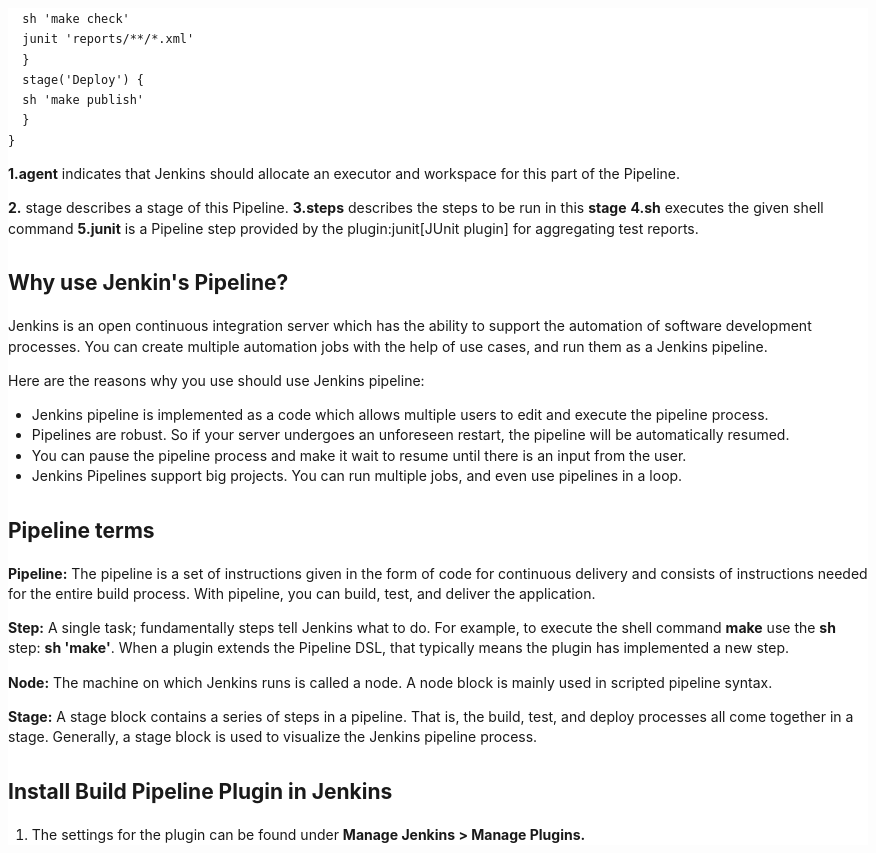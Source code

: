 ```
  sh 'make check'
  junit 'reports/**/*.xml'
  }
  stage('Deploy') {
  sh 'make publish'
  }
}
```
**1.agent** indicates that Jenkins should allocate an executor and workspace for this part of the
Pipeline.

**2.** stage describes a stage of this Pipeline.
**3.steps** describes the steps to be run in this **stage**
**4.sh** executes the given shell command
**5.junit** is a Pipeline step provided by the plugin:junit[JUnit plugin] for aggregating test reports.

## Why use Jenkin's Pipeline?
Jenkins is an open continuous integration server which has the ability to support the automation of software development processes. You can create multiple automation jobs with the help of use cases, and run them as a Jenkins pipeline.

Here are the reasons why you use should use Jenkins pipeline:

- Jenkins pipeline is implemented as a code which allows multiple users to edit and execute the pipeline process.
- Pipelines are robust. So if your server undergoes an unforeseen restart, the pipeline will be automatically resumed.
- You can pause the pipeline process and make it wait to resume until there is an input from the user.
- Jenkins Pipelines support big projects. You can run multiple jobs, and even use pipelines in a loop.

## Pipeline terms
**Pipeline:** The pipeline is a set of instructions given in the form of code for continuous delivery and consists of instructions needed for the entire build process. With pipeline, you can build, test, and deliver the application.

**Step:** A single task; fundamentally steps tell Jenkins what to do. For example, to execute the shell
command **make** use the **sh** step: **sh 'make'**. When a plugin extends the Pipeline DSL, that typically
means the plugin has implemented a new step.

**Node:** The machine on which Jenkins runs is called a node. A node block is mainly used in scripted pipeline syntax.

**Stage:** A stage block contains a series of steps in a pipeline. That is, the build, test, and deploy processes all come together in a stage. Generally, a stage block is used to visualize the Jenkins pipeline process.

## Install Build Pipeline Plugin in Jenkins
1. The settings for the plugin can be found under **Manage Jenkins > Manage Plugins.**
